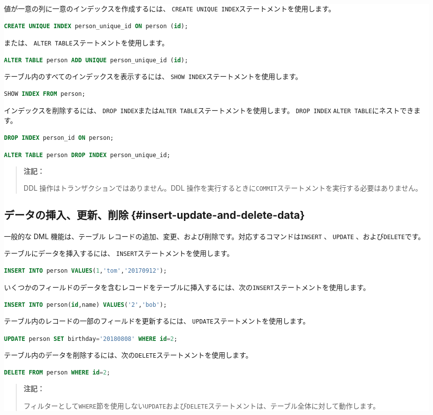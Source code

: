 値が一意の列に一意のインデックスを作成するには、 `CREATE UNIQUE INDEX`ステートメントを使用します。

```sql
CREATE UNIQUE INDEX person_unique_id ON person (id);
```

または、 `ALTER TABLE`ステートメントを使用します。

```sql
ALTER TABLE person ADD UNIQUE person_unique_id (id);
```

テーブル内のすべてのインデックスを表示するには、 `SHOW INDEX`ステートメントを使用します。

```sql
SHOW INDEX FROM person;
```

インデックスを削除するには、 `DROP INDEX`または`ALTER TABLE`ステートメントを使用します。 `DROP INDEX` `ALTER TABLE`にネストできます。

```sql
DROP INDEX person_id ON person;
```

```sql
ALTER TABLE person DROP INDEX person_unique_id;
```

> **注記：**
>
> DDL 操作はトランザクションではありません。DDL 操作を実行するときに`COMMIT`ステートメントを実行する必要はありません。

## データの挿入、更新、削除 {#insert-update-and-delete-data}

一般的な DML 機能は、テーブル レコードの追加、変更、および削除です。対応するコマンドは`INSERT` 、 `UPDATE` 、および`DELETE`です。

テーブルにデータを挿入するには、 `INSERT`ステートメントを使用します。

```sql
INSERT INTO person VALUES(1,'tom','20170912');
```

いくつかのフィールドのデータを含むレコードをテーブルに挿入するには、次の`INSERT`ステートメントを使用します。

```sql
INSERT INTO person(id,name) VALUES('2','bob');
```

テーブル内のレコードの一部のフィールドを更新するには、 `UPDATE`ステートメントを使用します。

```sql
UPDATE person SET birthday='20180808' WHERE id=2;
```

テーブル内のデータを削除するには、次の`DELETE`ステートメントを使用します。

```sql
DELETE FROM person WHERE id=2;
```

> **注記：**
>
> フィルターとして`WHERE`節を使用しない`UPDATE`および`DELETE`ステートメントは、テーブル全体に対して動作します。
